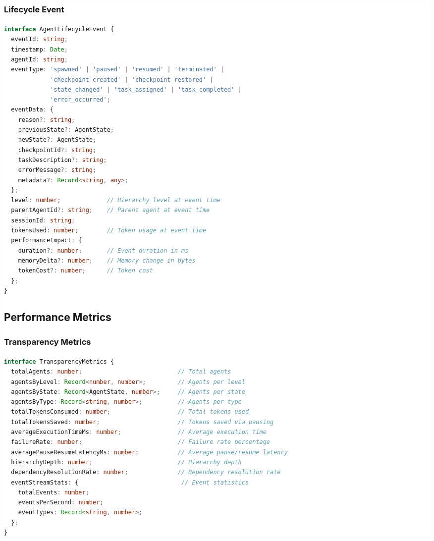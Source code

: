 ### Lifecycle Event

```typescript
interface AgentLifecycleEvent {
  eventId: string;
  timestamp: Date;
  agentId: string;
  eventType: 'spawned' | 'paused' | 'resumed' | 'terminated' |
             'checkpoint_created' | 'checkpoint_restored' |
             'state_changed' | 'task_assigned' | 'task_completed' |
             'error_occurred';
  eventData: {
    reason?: string;
    previousState?: AgentState;
    newState?: AgentState;
    checkpointId?: string;
    taskDescription?: string;
    errorMessage?: string;
    metadata?: Record<string, any>;
  };
  level: number;             // Hierarchy level at event time
  parentAgentId?: string;    // Parent agent at event time
  sessionId: string;
  tokensUsed: number;        // Token usage at event time
  performanceImpact: {
    duration?: number;       // Event duration in ms
    memoryDelta?: number;    // Memory change in bytes
    tokenCost?: number;      // Token cost
  };
}
```

## Performance Metrics

### Transparency Metrics

```typescript
interface TransparencyMetrics {
  totalAgents: number;                           // Total agents
  agentsByLevel: Record<number, number>;         // Agents per level
  agentsByState: Record<AgentState, number>;     // Agents per state
  agentsByType: Record<string, number>;          // Agents per type
  totalTokensConsumed: number;                   // Total tokens used
  totalTokensSaved: number;                      // Tokens saved via pausing
  averageExecutionTimeMs: number;                // Average execution time
  failureRate: number;                           // Failure rate percentage
  averagePauseResumeLatencyMs: number;           // Average pause/resume latency
  hierarchyDepth: number;                        // Hierarchy depth
  dependencyResolutionRate: number;              // Dependency resolution rate
  eventStreamStats: {                             // Event statistics
    totalEvents: number;
    eventsPerSecond: number;
    eventTypes: Record<string, number>;
  };
}
```
